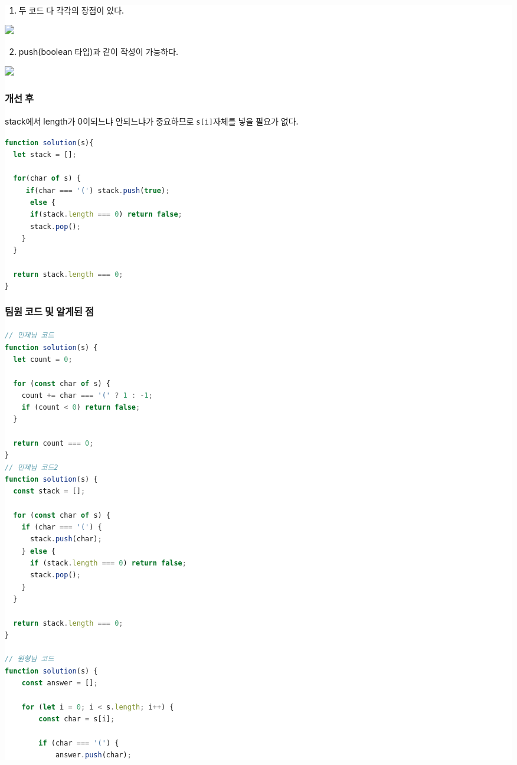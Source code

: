 1. 두 코드 다 각각의 장점이 있다.

![](https://velog.velcdn.com/images/chdaud78/post/b26c7608-b609-4073-9dd3-1808b9b5bacf/image.png)

2. push(boolean 타입)과 같이 작성이 가능하다.

![](https://velog.velcdn.com/images/chdaud78/post/86e4f41f-b878-4e63-b368-1b01cbc5183a/image.png)

### 개선 후
stack에서 length가 0이되느냐 안되느냐가 중요하므로 `s[i]`자체를 넣을 필요가 없다.
```js
function solution(s){
  let stack = [];
  
  for(char of s) {
     if(char === '(') stack.push(true);
      else {
      if(stack.length === 0) return false;
      stack.pop();
    }
  }
  
  return stack.length === 0;
}
```
### 팀원 코드 및 알게된 점
```js
// 민제님 코드
function solution(s) {
  let count = 0;

  for (const char of s) {
    count += char === '(' ? 1 : -1;
    if (count < 0) return false;
  }

  return count === 0;
}
// 민제님 코드2
function solution(s) {
  const stack = [];

  for (const char of s) {
    if (char === '(') {
      stack.push(char);
    } else {
      if (stack.length === 0) return false;
      stack.pop();
    }
  }

  return stack.length === 0;
}

// 원형님 코드
function solution(s) {
    const answer = [];

    for (let i = 0; i < s.length; i++) {
        const char = s[i];

        if (char === '(') {
            answer.push(char);
```
